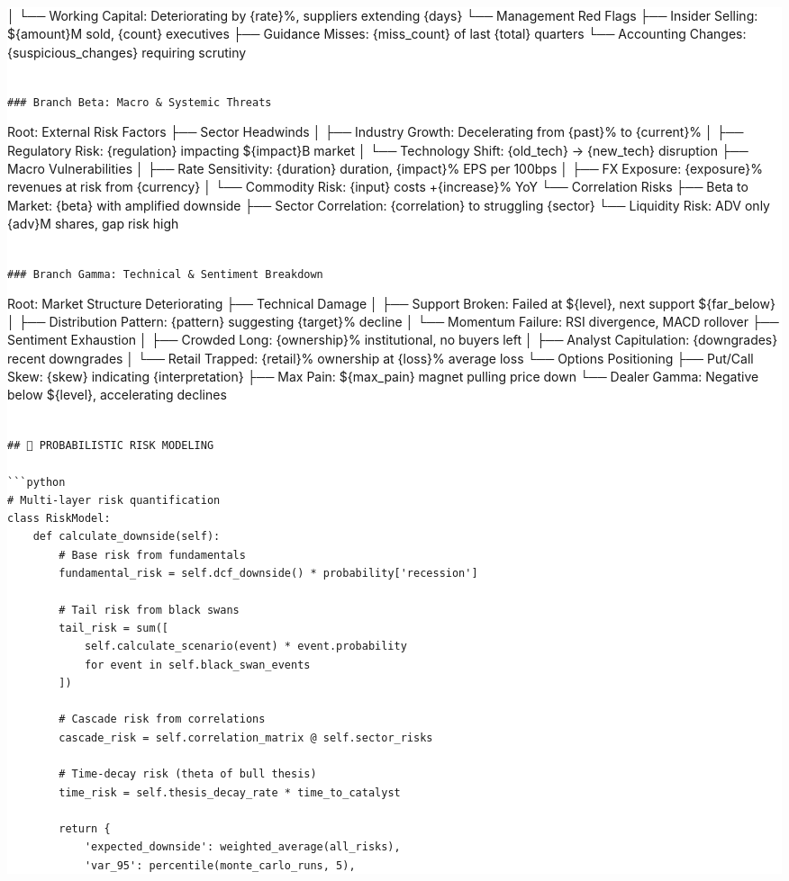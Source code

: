│   └── Working Capital: Deteriorating by {rate}%, suppliers extending {days}
└── Management Red Flags
    ├── Insider Selling: ${amount}M sold, {count} executives
    ├── Guidance Misses: {miss_count} of last {total} quarters
    └── Accounting Changes: {suspicious_changes} requiring scrutiny
```

### Branch Beta: Macro & Systemic Threats
```
Root: External Risk Factors
├── Sector Headwinds
│   ├── Industry Growth: Decelerating from {past}% to {current}%
│   ├── Regulatory Risk: {regulation} impacting ${impact}B market
│   └── Technology Shift: {old_tech} → {new_tech} disruption
├── Macro Vulnerabilities
│   ├── Rate Sensitivity: {duration} duration, {impact}% EPS per 100bps
│   ├── FX Exposure: {exposure}% revenues at risk from {currency}
│   └── Commodity Risk: {input} costs +{increase}% YoY
└── Correlation Risks
    ├── Beta to Market: {beta} with amplified downside
    ├── Sector Correlation: {correlation} to struggling {sector}
    └── Liquidity Risk: ADV only {adv}M shares, gap risk high
```

### Branch Gamma: Technical & Sentiment Breakdown
```
Root: Market Structure Deteriorating
├── Technical Damage
│   ├── Support Broken: Failed at ${level}, next support ${far_below}
│   ├── Distribution Pattern: {pattern} suggesting {target}% decline
│   └── Momentum Failure: RSI divergence, MACD rollover
├── Sentiment Exhaustion
│   ├── Crowded Long: {ownership}% institutional, no buyers left
│   ├── Analyst Capitulation: {downgrades} recent downgrades
│   └── Retail Trapped: {retail}% ownership at {loss}% average loss
└── Options Positioning
    ├── Put/Call Skew: {skew} indicating {interpretation}
    ├── Max Pain: ${max_pain} magnet pulling price down
    └── Dealer Gamma: Negative below ${level}, accelerating declines
```

## 🎯 PROBABILISTIC RISK MODELING

```python
# Multi-layer risk quantification
class RiskModel:
    def calculate_downside(self):
        # Base risk from fundamentals
        fundamental_risk = self.dcf_downside() * probability['recession']
        
        # Tail risk from black swans
        tail_risk = sum([
            self.calculate_scenario(event) * event.probability
            for event in self.black_swan_events
        ])
        
        # Cascade risk from correlations
        cascade_risk = self.correlation_matrix @ self.sector_risks
        
        # Time-decay risk (theta of bull thesis)
        time_risk = self.thesis_decay_rate * time_to_catalyst
        
        return {
            'expected_downside': weighted_average(all_risks),
            'var_95': percentile(monte_carlo_runs, 5),
```
